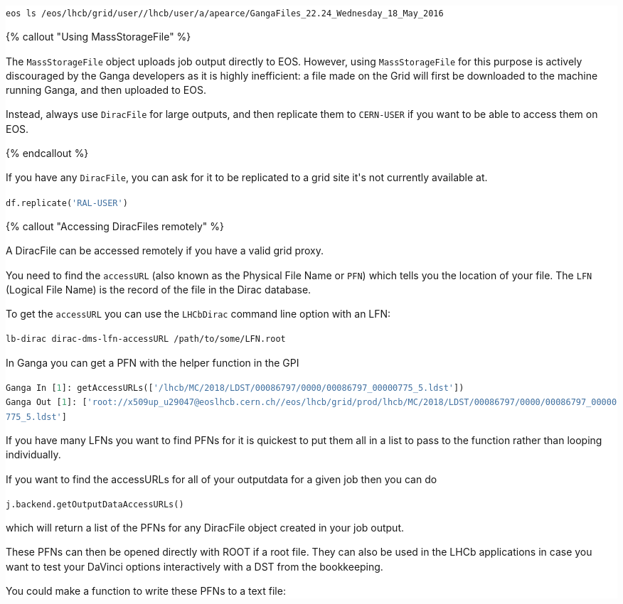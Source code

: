 ```shell
eos ls /eos/lhcb/grid/user//lhcb/user/a/apearce/GangaFiles_22.24_Wednesday_18_May_2016
```

{% callout "Using MassStorageFile" %}

The `MassStorageFile` object uploads job output directly to EOS. However, 
using `MassStorageFile` for this purpose is actively discouraged by the Ganga 
developers as it is highly inefficient: a file made on the Grid will first be 
downloaded to the machine running Ganga, and then uploaded to EOS.

Instead, always use `DiracFile` for large outputs, and then replicate them to 
`CERN-USER` if you want to be able to access them on EOS.

{% endcallout %}

If you have any `DiracFile`, you can ask for it to be replicated to a grid site 
it's not currently available at.

```python
df.replicate('RAL-USER')
```

{% callout "Accessing DiracFiles remotely" %}

A DiracFile can be accessed remotely if you have a valid grid proxy.

You need to find the `accessURL` (also known as the Physical File Name or `PFN`)
which tells you the location of your file. The `LFN` (Logical File Name) is the 
record of the file in the Dirac database.

To get the `accessURL` you can use the `LHCbDirac` command line option with an LFN:

```
lb-dirac dirac-dms-lfn-accessURL /path/to/some/LFN.root
```

In Ganga you can get a PFN with the helper function in the GPI

```python
Ganga In [1]: getAccessURLs(['/lhcb/MC/2018/LDST/00086797/0000/00086797_00000775_5.ldst'])                                                                                                   
Ganga Out [1]: ['root://x509up_u29047@eoslhcb.cern.ch//eos/lhcb/grid/prod/lhcb/MC/2018/LDST/00086797/0000/00086797_00000775_5.ldst']
```

If you have many LFNs you want to find PFNs for it is quickest to put them all in a list
to pass to the function rather than looping individually.

If you want to find the accessURLs for all of your outputdata for a given job then you can do

```python
j.backend.getOutputDataAccessURLs()
```
which will return a list of the PFNs for any DiracFile object created in your job output.

These PFNs can then be opened directly with ROOT if a root file. They can also be used in the 
LHCb applications in case you want to test your DaVinci options interactively with a DST from
the bookkeeping.

You could make a function to write these PFNs to a text file:


[da-archive]: https://groups.cern.ch/group/lhcb-distributed-analysis/default.aspx
[ganga-issues]: https://github.com/ganga-devs/ganga
[da-mattermost]: https://mattermost.web.cern.ch/lhcb/channels/distributed-analysis
[da-mailing-list]: mailto:lhcb-distributed-analysis@cern.ch
[batch]: https://information-technology.web.cern.ch/services/batch
[ipython-shell]: https://ipython.org/ipython-doc/3/interactive/tutorial.html
[reverse-script]: code/01-managing-files-with-ganga/reverse.py